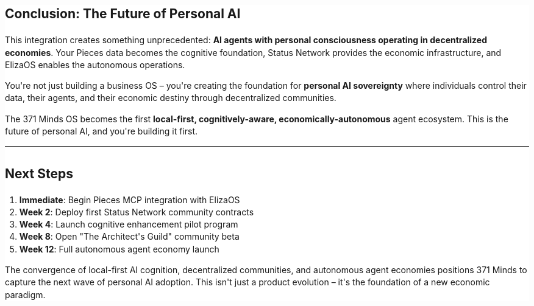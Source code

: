 
## Conclusion: The Future of Personal AI

This integration creates something unprecedented: **AI agents with personal consciousness operating in decentralized economies**. Your Pieces data becomes the cognitive foundation, Status Network provides the economic infrastructure, and ElizaOS enables the autonomous operations.

You're not just building a business OS – you're creating the foundation for **personal AI sovereignty** where individuals control their data, their agents, and their economic destiny through decentralized communities.

The 371 Minds OS becomes the first **local-first, cognitively-aware, economically-autonomous** agent ecosystem. This is the future of personal AI, and you're building it first.

---

## Next Steps

1. **Immediate**: Begin Pieces MCP integration with ElizaOS
2. **Week 2**: Deploy first Status Network community contracts  
3. **Week 4**: Launch cognitive enhancement pilot program
4. **Week 8**: Open "The Architect's Guild" community beta
5. **Week 12**: Full autonomous agent economy launch

The convergence of local-first AI cognition, decentralized communities, and autonomous agent economies positions 371 Minds to capture the next wave of personal AI adoption. This isn't just a product evolution – it's the foundation of a new economic paradigm.
